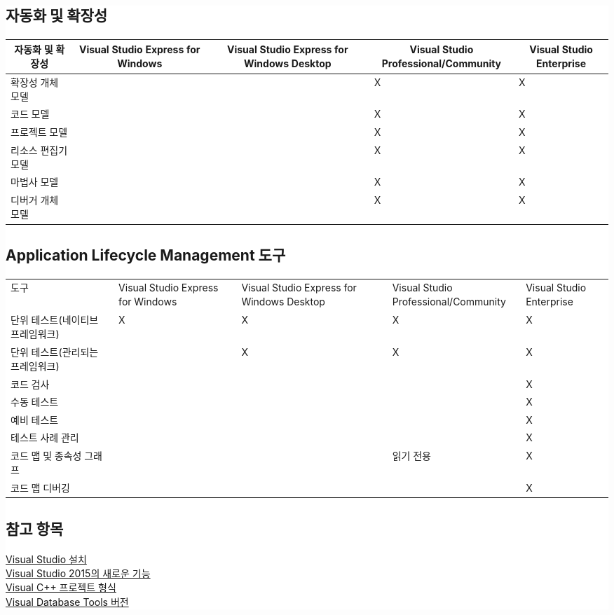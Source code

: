 ## 자동화 및 확장성  
  
|자동화 및 확장성|Visual Studio Express for Windows|Visual Studio Express for Windows Desktop|Visual Studio Professional\/Community|Visual Studio Enterprise|  
|---------------|---------------------------------------|-----------------------------------------------|-------------------------------------------|------------------------------|  
|확장성 개체 모델|||X|X|  
|코드 모델|||X|X|  
|프로젝트 모델|||X|X|  
|리소스 편집기 모델|||X|X|  
|마법사 모델|||X|X|  
|디버거 개체 모델|||X|X|  
  
## Application Lifecycle Management 도구  
  
||||||  
|-|-|-|-|-|  
|도구|Visual Studio Express for Windows|Visual Studio Express for Windows Desktop|Visual Studio Professional\/Community|Visual Studio Enterprise|  
|단위 테스트\(네이티브 프레임워크\)|X|X|X|X|  
|단위 테스트\(관리되는 프레임워크\)||X|X|X|  
|코드 검사||||X|  
|수동 테스트||||X|  
|예비 테스트||||X|  
|테스트 사례 관리||||X|  
|코드 맵 및 종속성 그래프|||읽기 전용|X|  
|코드 맵 디버깅||||X|  
  
## 참고 항목  
 [Visual Studio 설치](../Topic/Installing%20Visual%20Studio%202015.md)   
 [Visual Studio 2015의 새로운 기능](../Topic/What's%20New%20in%20Visual%20Studio%202015.md)   
 [Visual C\+\+ 프로젝트 형식](../ide/visual-cpp-project-types.md)   
 [Visual Database Tools 버전](http://msdn.microsoft.com/ko-kr/a7689adc-f16b-4cc7-b6fe-39ca0c711161)